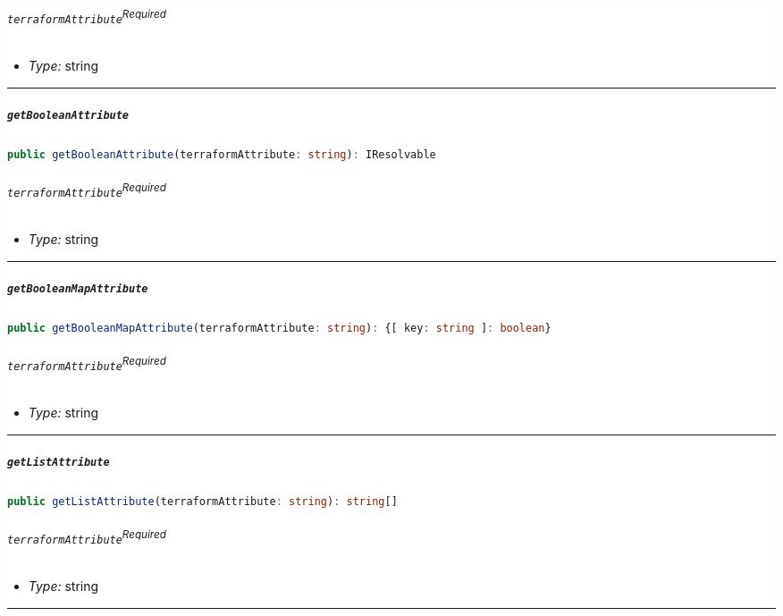 ###### `terraformAttribute`<sup>Required</sup> <a name="terraformAttribute" id="@cdktf/provider-azurerm.elasticCloudElasticsearch.ElasticCloudElasticsearch.getAnyMapAttribute.parameter.terraformAttribute"></a>

- *Type:* string

---

##### `getBooleanAttribute` <a name="getBooleanAttribute" id="@cdktf/provider-azurerm.elasticCloudElasticsearch.ElasticCloudElasticsearch.getBooleanAttribute"></a>

```typescript
public getBooleanAttribute(terraformAttribute: string): IResolvable
```

###### `terraformAttribute`<sup>Required</sup> <a name="terraformAttribute" id="@cdktf/provider-azurerm.elasticCloudElasticsearch.ElasticCloudElasticsearch.getBooleanAttribute.parameter.terraformAttribute"></a>

- *Type:* string

---

##### `getBooleanMapAttribute` <a name="getBooleanMapAttribute" id="@cdktf/provider-azurerm.elasticCloudElasticsearch.ElasticCloudElasticsearch.getBooleanMapAttribute"></a>

```typescript
public getBooleanMapAttribute(terraformAttribute: string): {[ key: string ]: boolean}
```

###### `terraformAttribute`<sup>Required</sup> <a name="terraformAttribute" id="@cdktf/provider-azurerm.elasticCloudElasticsearch.ElasticCloudElasticsearch.getBooleanMapAttribute.parameter.terraformAttribute"></a>

- *Type:* string

---

##### `getListAttribute` <a name="getListAttribute" id="@cdktf/provider-azurerm.elasticCloudElasticsearch.ElasticCloudElasticsearch.getListAttribute"></a>

```typescript
public getListAttribute(terraformAttribute: string): string[]
```

###### `terraformAttribute`<sup>Required</sup> <a name="terraformAttribute" id="@cdktf/provider-azurerm.elasticCloudElasticsearch.ElasticCloudElasticsearch.getListAttribute.parameter.terraformAttribute"></a>

- *Type:* string

---